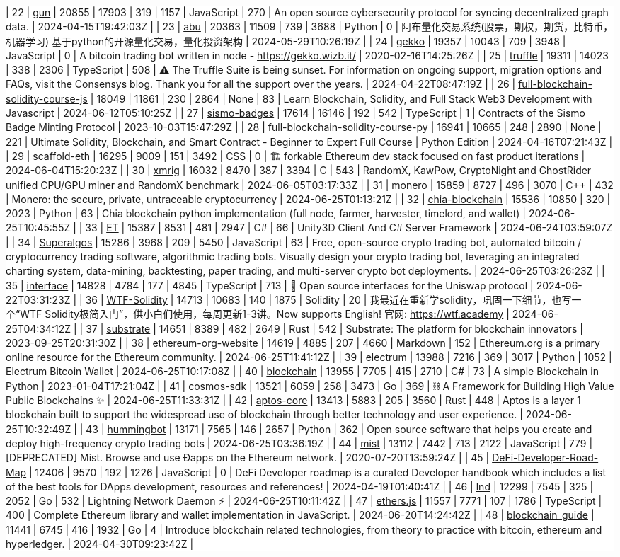 | 22 | [gun](https://github.com/amark/gun) | 20855 | 17903 | 319 | 1157 | JavaScript | 270 | An open source cybersecurity protocol for syncing decentralized graph data. | 2024-04-15T19:42:03Z |
| 23 | [abu](https://github.com/bbfamily/abu) | 20363 | 11509 | 739 | 3688 | Python | 0 | 阿布量化交易系统(股票，期权，期货，比特币，机器学习) 基于python的开源量化交易，量化投资架构 | 2024-05-29T10:26:19Z |
| 24 | [gekko](https://github.com/askmike/gekko) | 19357 | 10043 | 709 | 3948 | JavaScript | 0 | A bitcoin trading bot written in node - https://gekko.wizb.it/ | 2020-02-16T14:25:26Z |
| 25 | [truffle](https://github.com/trufflesuite/truffle) | 19311 | 14023 | 338 | 2306 | TypeScript | 508 | :warning: The Truffle Suite is being sunset. For information on ongoing support, migration options and FAQs, visit the Consensys blog. Thank you for all the support over the years. | 2024-04-22T08:47:19Z |
| 26 | [full-blockchain-solidity-course-js](https://github.com/smartcontractkit/full-blockchain-solidity-course-js) | 18049 | 11861 | 230 | 2864 | None | 83 | Learn Blockchain, Solidity, and Full Stack Web3 Development with Javascript | 2024-06-12T05:10:25Z |
| 27 | [sismo-badges](https://github.com/sismo-core/sismo-badges) | 17614 | 16146 | 192 | 542 | TypeScript | 1 | Contracts of the Sismo Badge Minting Protocol  | 2023-10-03T15:47:29Z |
| 28 | [full-blockchain-solidity-course-py](https://github.com/smartcontractkit/full-blockchain-solidity-course-py) | 16941 | 10665 | 248 | 2890 | None | 221 | Ultimate Solidity, Blockchain, and Smart Contract - Beginner to Expert Full Course \| Python Edition | 2024-04-16T07:21:43Z |
| 29 | [scaffold-eth](https://github.com/scaffold-eth/scaffold-eth) | 16295 | 9009 | 151 | 3492 | CSS | 0 | 🏗 forkable Ethereum dev stack focused on fast product iterations  | 2024-06-04T15:20:23Z |
| 30 | [xmrig](https://github.com/xmrig/xmrig) | 16032 | 8470 | 387 | 3394 | C | 543 | RandomX, KawPow, CryptoNight and GhostRider unified CPU/GPU miner and RandomX benchmark | 2024-06-05T03:17:33Z |
| 31 | [monero](https://github.com/monero-project/monero) | 15859 | 8727 | 496 | 3070 | C++ | 432 | Monero: the secure, private, untraceable cryptocurrency | 2024-06-25T01:13:21Z |
| 32 | [chia-blockchain](https://github.com/Chia-Network/chia-blockchain) | 15536 | 10850 | 320 | 2023 | Python | 63 | Chia blockchain python implementation (full node, farmer, harvester, timelord, and wallet) | 2024-06-25T10:45:55Z |
| 33 | [ET](https://github.com/egametang/ET) | 15387 | 8531 | 481 | 2947 | C# | 66 | Unity3D Client And C# Server Framework | 2024-06-24T03:59:07Z |
| 34 | [Superalgos](https://github.com/Superalgos/Superalgos) | 15286 | 3968 | 209 | 5450 | JavaScript | 63 | Free, open-source crypto trading bot, automated bitcoin / cryptocurrency trading software, algorithmic trading bots. Visually design your crypto trading bot, leveraging an integrated charting system, data-mining, backtesting, paper trading, and multi-server crypto bot deployments. | 2024-06-25T03:26:23Z |
| 35 | [interface](https://github.com/Uniswap/interface) | 14828 | 4784 | 177 | 4845 | TypeScript | 713 | 🦄 Open source interfaces for the Uniswap protocol | 2024-06-22T03:31:23Z |
| 36 | [WTF-Solidity](https://github.com/AmazingAng/WTF-Solidity) | 14713 | 10683 | 140 | 1875 | Solidity | 20 | 我最近在重新学solidity，巩固一下细节，也写一个“WTF Solidity极简入门”，供小白们使用，每周更新1-3讲。Now supports English! 官网: https://wtf.academy | 2024-06-25T04:34:12Z |
| 37 | [substrate](https://github.com/paritytech/substrate) | 14651 | 8389 | 482 | 2649 | Rust | 542 | Substrate: The platform for blockchain innovators | 2023-09-25T20:31:30Z |
| 38 | [ethereum-org-website](https://github.com/ethereum/ethereum-org-website) | 14619 | 4885 | 207 | 4660 | Markdown | 152 | Ethereum.org is a primary online resource for the Ethereum community. | 2024-06-25T11:41:12Z |
| 39 | [electrum](https://github.com/spesmilo/electrum) | 13988 | 7216 | 369 | 3017 | Python | 1052 | Electrum Bitcoin Wallet | 2024-06-25T10:17:08Z |
| 40 | [blockchain](https://github.com/dvf/blockchain) | 13955 | 7705 | 415 | 2710 | C# | 73 | A simple Blockchain in Python | 2023-01-04T17:21:04Z |
| 41 | [cosmos-sdk](https://github.com/cosmos/cosmos-sdk) | 13521 | 6059 | 258 | 3473 | Go | 369 | :chains: A Framework for Building High Value Public Blockchains :sparkles: | 2024-06-25T11:33:31Z |
| 42 | [aptos-core](https://github.com/aptos-labs/aptos-core) | 13413 | 5883 | 205 | 3560 | Rust | 448 | Aptos is a layer 1 blockchain built to support the widespread use of blockchain through better technology and user experience. | 2024-06-25T10:32:49Z |
| 43 | [hummingbot](https://github.com/hummingbot/hummingbot) | 13171 | 7565 | 146 | 2657 | Python | 362 | Open source software that helps you create and deploy high-frequency crypto trading bots | 2024-06-25T03:36:19Z |
| 44 | [mist](https://github.com/ethereum/mist) | 13112 | 7442 | 713 | 2122 | JavaScript | 779 | [DEPRECATED] Mist. Browse and use Ðapps on the Ethereum network. | 2020-07-20T13:59:24Z |
| 45 | [DeFi-Developer-Road-Map](https://github.com/OffcierCia/DeFi-Developer-Road-Map) | 12406 | 9570 | 192 | 1226 | JavaScript | 0 | DeFi Developer roadmap is a curated Developer handbook which includes a list of the best tools for DApps development, resources and references!  | 2024-04-19T01:40:41Z |
| 46 | [lnd](https://github.com/lightningnetwork/lnd) | 12299 | 7545 | 325 | 2052 | Go | 532 | Lightning Network Daemon ⚡️ | 2024-06-25T10:11:42Z |
| 47 | [ethers.js](https://github.com/ethers-io/ethers.js) | 11557 | 7771 | 107 | 1786 | TypeScript | 400 | Complete Ethereum library and wallet implementation in JavaScript. | 2024-06-20T14:24:42Z |
| 48 | [blockchain_guide](https://github.com/yeasy/blockchain_guide) | 11441 | 6745 | 416 | 1932 | Go | 4 | Introduce blockchain related technologies, from theory to practice with bitcoin, ethereum and hyperledger. | 2024-04-30T09:23:42Z |